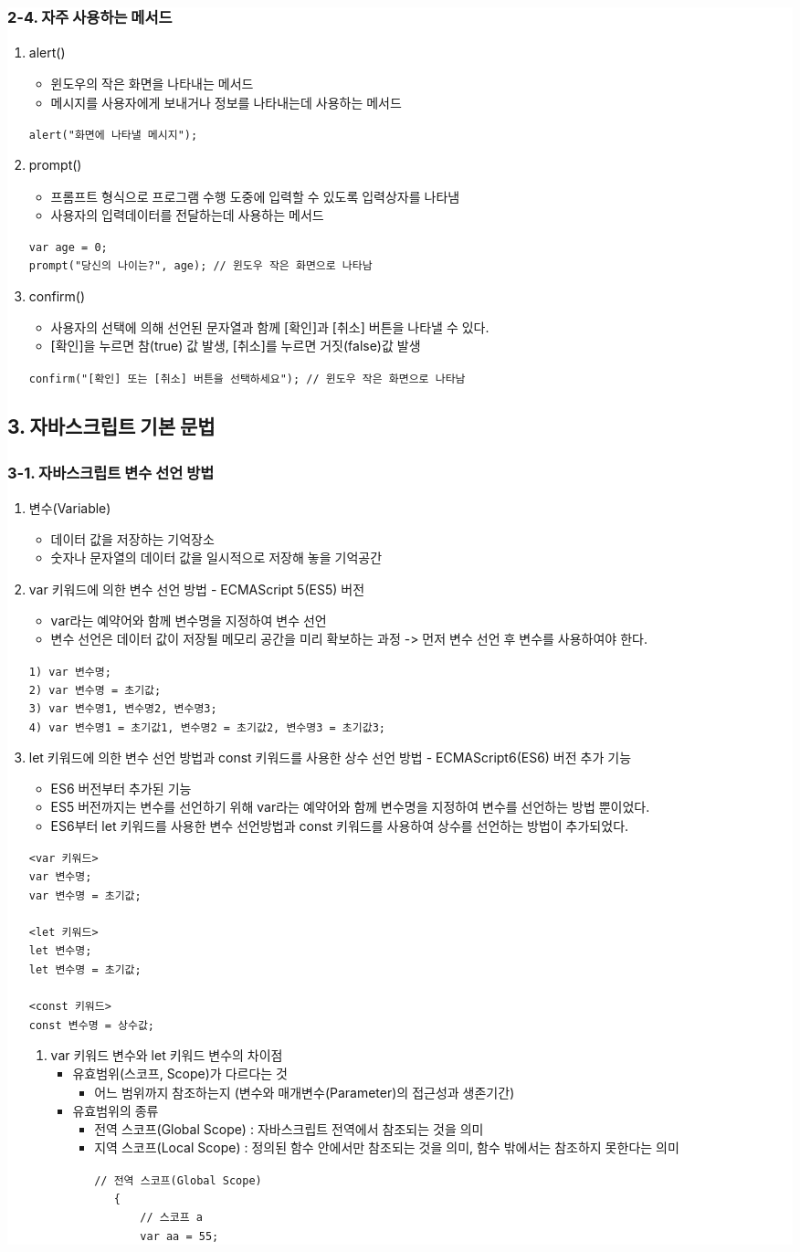 ### 2-4. 자주 사용하는 메서드
1. alert()
   - 윈도우의 작은 화면을 나타내는 메서드
   - 메시지를 사용자에게 보내거나 정보를 나타내는데 사용하는 메서드
   ```
   alert("화면에 나타낼 메시지");
   ```
   
2. prompt()
   - 프롬프트 형식으로 프로그램 수행 도중에 입력할 수 있도록 입력상자를 나타냄
   - 사용자의 입력데이터를 전달하는데 사용하는 메서드
   ```
   var age = 0;
   prompt("당신의 나이는?", age); // 윈도우 작은 화면으로 나타남
   ```
   
3. confirm()
   - 사용자의 선택에 의해 선언된 문자열과 함께 \[확인]과 \[취소] 버튼을 나타낼 수 있다.
   - \[확인]을 누르면 참(true) 값 발생, \[취소]를 누르면 거짓(false)값 발생
   ```
   confirm("[확인] 또는 [취소] 버튼을 선택하세요"); // 윈도우 작은 화면으로 나타남
   ```

## 3. 자바스크립트 기본 문법
### 3-1. 자바스크립트 변수 선언 방법
1. 변수(Variable)
   - 데이터 값을 저장하는 기억장소
   - 숫자나 문자열의 데이터 값을 일시적으로 저장해 놓을 기억공간

2. var 키워드에 의한 변수 선언 방법 - ECMAScript 5(ES5) 버전
   - var라는 예약어와 함께 변수명을 지정하여 변수 선언
   - 변수 선언은 데이터 값이 저장될 메모리 공간을 미리 확보하는 과정 -> 먼저 변수 선언 후 변수를 사용하여야 한다.
   ```
   1) var 변수명;
   2) var 변수명 = 초기값;
   3) var 변수명1, 변수명2, 변수명3;
   4) var 변수명1 = 초기값1, 변수명2 = 초기값2, 변수명3 = 초기값3;
   ```

3. let 키워드에 의한 변수 선언 방법과 const 키워드를 사용한 상수 선언 방법 - ECMAScript6(ES6) 버전 추가 기능
   - ES6 버전부터 추가된 기능
   - ES5 버전까지는 변수를 선언하기 위해 var라는 예약어와 함께 변수명을 지정하여 변수를 선언하는 방법 뿐이었다.
   - ES6부터 let 키워드를 사용한 변수 선언방법과 const 키워드를 사용하여 상수를 선언하는 방법이 추가되었다.
    ```
    <var 키워드>
    var 변수명;
    var 변수명 = 초기값;
    
    <let 키워드>
    let 변수명;
    let 변수명 = 초기값;
    
    <const 키워드>
    const 변수명 = 상수값;
    ```
    1. var 키워드 변수와 let 키워드 변수의 차이점
       - 유효범위(스코프, Scope)가 다르다는 것
         - 어느 범위까지 참조하는지 (변수와 매개변수(Parameter)의 접근성과 생존기간)
       - 유효범위의 종류
         - 전역 스코프(Global Scope) : 자바스크립트 전역에서 참조되는 것을 의미
         - 지역 스코프(Local Scope) : 정의된 함수 안에서만 참조되는 것을 의미, 함수 밖에서는 참조하지 못한다는 의미
           ```
           // 전역 스코프(Global Scope)
              {
                  // 스코프 a
                  var aa = 55;